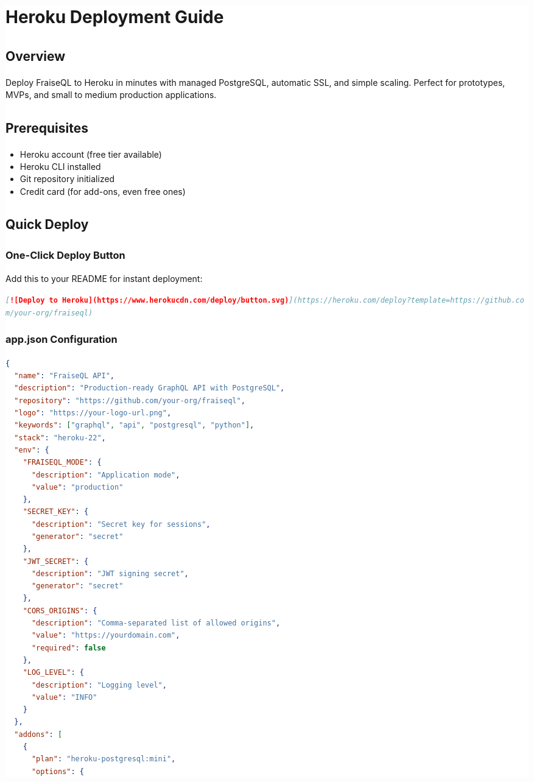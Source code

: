 # Heroku Deployment Guide

## Overview

Deploy FraiseQL to Heroku in minutes with managed PostgreSQL, automatic SSL, and simple scaling. Perfect for prototypes, MVPs, and small to medium production applications.

## Prerequisites

- Heroku account (free tier available)
- Heroku CLI installed
- Git repository initialized
- Credit card (for add-ons, even free ones)

## Quick Deploy

### One-Click Deploy Button

Add this to your README for instant deployment:

```markdown
[![Deploy to Heroku](https://www.herokucdn.com/deploy/button.svg)](https://heroku.com/deploy?template=https://github.com/your-org/fraiseql)
```

### app.json Configuration

```json
{
  "name": "FraiseQL API",
  "description": "Production-ready GraphQL API with PostgreSQL",
  "repository": "https://github.com/your-org/fraiseql",
  "logo": "https://your-logo-url.png",
  "keywords": ["graphql", "api", "postgresql", "python"],
  "stack": "heroku-22",
  "env": {
    "FRAISEQL_MODE": {
      "description": "Application mode",
      "value": "production"
    },
    "SECRET_KEY": {
      "description": "Secret key for sessions",
      "generator": "secret"
    },
    "JWT_SECRET": {
      "description": "JWT signing secret",
      "generator": "secret"
    },
    "CORS_ORIGINS": {
      "description": "Comma-separated list of allowed origins",
      "value": "https://yourdomain.com",
      "required": false
    },
    "LOG_LEVEL": {
      "description": "Logging level",
      "value": "INFO"
    }
  },
  "addons": [
    {
      "plan": "heroku-postgresql:mini",
      "options": {
```